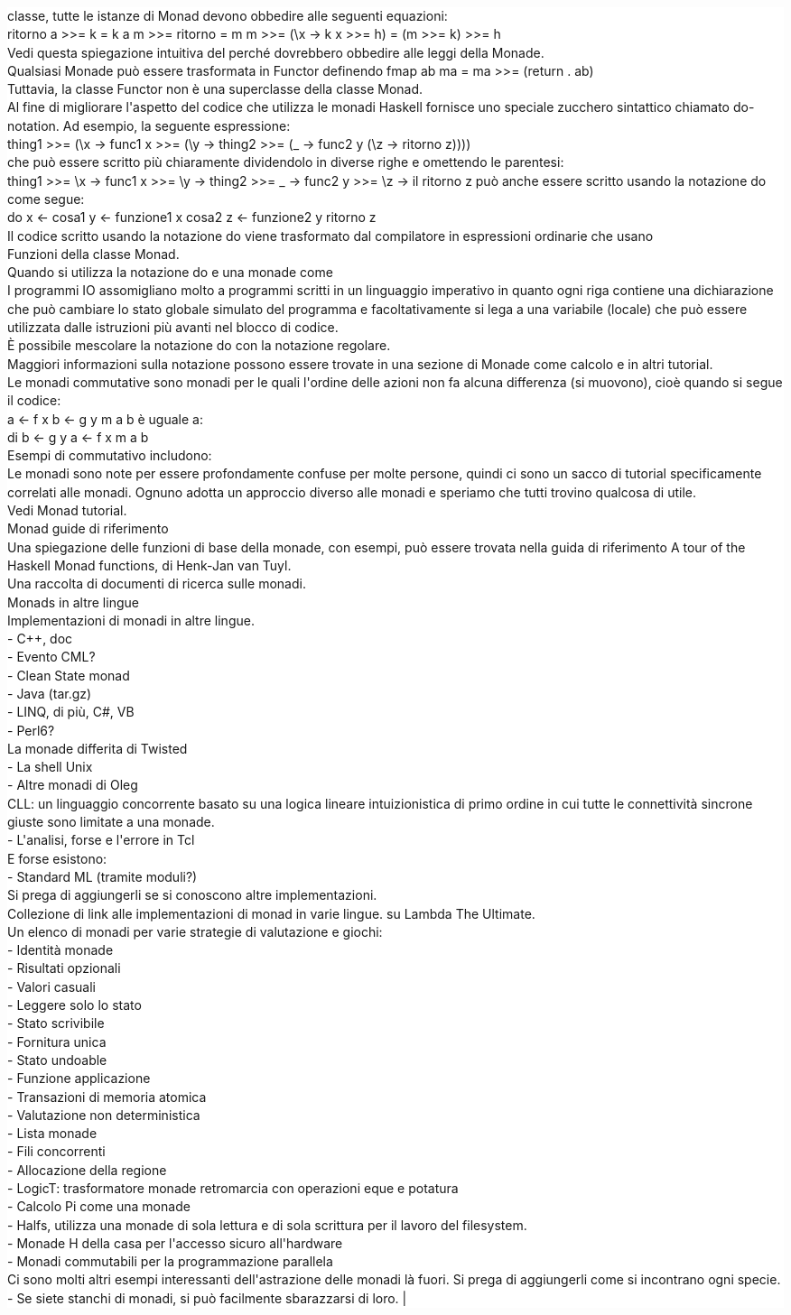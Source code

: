 classe, tutte le istanze di Monad devono obbedire alle seguenti equazioni:<br/>ritorno a >>= k = k a m >>= ritorno = m m >>= (\x -> k x >>= h) = (m >>= k) >>= h<br/>Vedi questa spiegazione intuitiva del perché dovrebbero obbedire alle leggi della Monade.<br/>Qualsiasi Monade può essere trasformata in Functor definendo fmap ab ma = ma >>= (return . ab)<br/>Tuttavia, la classe Functor non è una superclasse della classe Monad.<br/>Al fine di migliorare l'aspetto del codice che utilizza le monadi Haskell fornisce uno speciale zucchero sintattico chiamato do-notation. Ad esempio, la seguente espressione:<br/>thing1 >>= (\x -> func1 x >>= (\y -> thing2 >>= (\_ -> func2 y (\z -> ritorno z))))<br/>che può essere scritto più chiaramente dividendolo in diverse righe e omettendo le parentesi:<br/>thing1 >>= \x -> func1 x >>= \y -> thing2 >>= \_ -> func2 y >>= \z -> il ritorno z può anche essere scritto usando la notazione do come segue:<br/>do x <- cosa1 y <- funzione1 x cosa2 z <- funzione2 y ritorno z<br/>Il codice scritto usando la notazione do viene trasformato dal compilatore in espressioni ordinarie che usano<br/>Funzioni della classe Monad.<br/>Quando si utilizza la notazione do e una monade come<br/>I programmi IO assomigliano molto a programmi scritti in un linguaggio imperativo in quanto ogni riga contiene una dichiarazione che può cambiare lo stato globale simulato del programma e facoltativamente si lega a una variabile (locale) che può essere utilizzata dalle istruzioni più avanti nel blocco di codice.<br/>È possibile mescolare la notazione do con la notazione regolare.<br/>Maggiori informazioni sulla notazione possono essere trovate in una sezione di Monade come calcolo e in altri tutorial.<br/>Le monadi commutative sono monadi per le quali l'ordine delle azioni non fa alcuna differenza (si muovono), cioè quando si segue il codice:<br/>a <- f x b <- g y m a b è uguale a:<br/>di b <- g y a <- f x m a b<br/>Esempi di commutativo includono:<br/>Le monadi sono note per essere profondamente confuse per molte persone, quindi ci sono un sacco di tutorial specificamente correlati alle monadi. Ognuno adotta un approccio diverso alle monadi e speriamo che tutti trovino qualcosa di utile.<br/>Vedi Monad tutorial.<br/>Monad guide di riferimento<br/>Una spiegazione delle funzioni di base della monade, con esempi, può essere trovata nella guida di riferimento A tour of the Haskell Monad functions, di Henk-Jan van Tuyl.<br/>Una raccolta di documenti di ricerca sulle monadi.<br/>Monads in altre lingue<br/>Implementazioni di monadi in altre lingue.<br/>- C++, doc<br/>- Evento CML?<br/>- Clean State monad<br/>- Java (tar.gz)<br/>- LINQ, di più, C#, VB<br/>- Perl6?<br/>La monade differita di Twisted<br/>- La shell Unix<br/>- Altre monadi di Oleg<br/>CLL: un linguaggio concorrente basato su una logica lineare intuizionistica di primo ordine in cui tutte le connettività sincrone giuste sono limitate a una monade.<br/>- L'analisi, forse e l'errore in Tcl<br/>E forse esistono:<br/>- Standard ML (tramite moduli?)<br/>Si prega di aggiungerli se si conoscono altre implementazioni.<br/>Collezione di link alle implementazioni di monad in varie lingue. su Lambda The Ultimate.<br/>Un elenco di monadi per varie strategie di valutazione e giochi:<br/>- Identità monade<br/>- Risultati opzionali<br/>- Valori casuali<br/>- Leggere solo lo stato<br/>- Stato scrivibile<br/>- Fornitura unica<br/>- Stato undoable<br/>- Funzione applicazione<br/>- Transazioni di memoria atomica<br/>- Valutazione non deterministica<br/>- Lista monade<br/>- Fili concorrenti<br/>- Allocazione della regione<br/>- LogicT: trasformatore monade retromarcia con operazioni eque e potatura<br/>- Calcolo Pi come una monade<br/>- Halfs, utilizza una monade di sola lettura e di sola scrittura per il lavoro del filesystem.<br/>- Monade H della casa per l'accesso sicuro all'hardware<br/>- Monadi commutabili per la programmazione parallela<br/>Ci sono molti altri esempi interessanti dell'astrazione delle monadi là fuori. Si prega di aggiungerli come si incontrano ogni specie.<br/>- Se siete stanchi di monadi, si può facilmente sbarazzarsi di loro. |